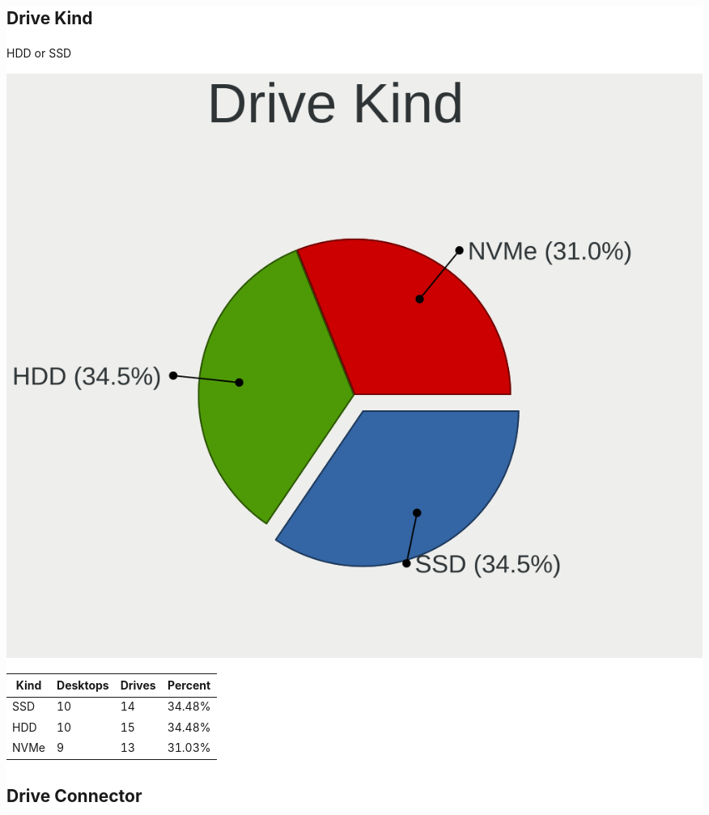 Drive Kind
----------

HDD or SSD

![Drive Kind](./images/pie_chart_bsd/drive_kind.svg)


| Kind | Desktops | Drives | Percent |
|------|----------|--------|---------|
| SSD  | 10       | 14     | 34.48%  |
| HDD  | 10       | 15     | 34.48%  |
| NVMe | 9        | 13     | 31.03%  |

Drive Connector
---------------
